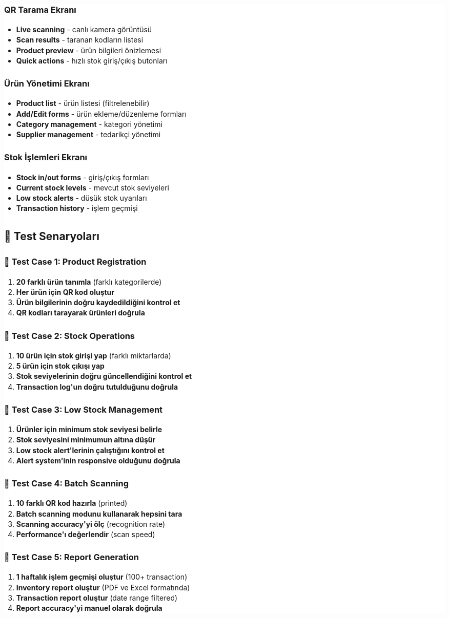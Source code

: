 ### QR Tarama Ekranı
- **Live scanning** - canlı kamera görüntüsü
- **Scan results** - taranan kodların listesi
- **Product preview** - ürün bilgileri önizlemesi
- **Quick actions** - hızlı stok giriş/çıkış butonları

### Ürün Yönetimi Ekranı
- **Product list** - ürün listesi (filtrelenebilir)
- **Add/Edit forms** - ürün ekleme/düzenleme formları
- **Category management** - kategori yönetimi
- **Supplier management** - tedarikçi yönetimi

### Stok İşlemleri Ekranı
- **Stock in/out forms** - giriş/çıkış formları
- **Current stock levels** - mevcut stok seviyeleri
- **Low stock alerts** - düşük stok uyarıları
- **Transaction history** - işlem geçmişi

## 🧪 Test Senaryoları

### 📝 Test Case 1: Product Registration
1. **20 farklı ürün tanımla** (farklı kategorilerde)
2. **Her ürün için QR kod oluştur**
3. **Ürün bilgilerinin doğru kaydedildiğini kontrol et**
4. **QR kodları tarayarak ürünleri doğrula**

### 📝 Test Case 2: Stock Operations
1. **10 ürün için stok girişi yap** (farklı miktarlarda)
2. **5 ürün için stok çıkışı yap**
3. **Stok seviyelerinin doğru güncellendiğini kontrol et**
4. **Transaction log'un doğru tutulduğunu doğrula**

### 📝 Test Case 3: Low Stock Management
1. **Ürünler için minimum stok seviyesi belirle**
2. **Stok seviyesini minimumun altına düşür**
3. **Low stock alert'lerinin çalıştığını kontrol et**
4. **Alert system'inin responsive olduğunu doğrula**

### 📝 Test Case 4: Batch Scanning
1. **10 farklı QR kod hazırla** (printed)
2. **Batch scanning modunu kullanarak hepsini tara**
3. **Scanning accuracy'yi ölç** (recognition rate)
4. **Performance'ı değerlendir** (scan speed)

### 📝 Test Case 5: Report Generation
1. **1 haftalık işlem geçmişi oluştur** (100+ transaction)
2. **Inventory report oluştur** (PDF ve Excel formatında)
3. **Transaction report oluştur** (date range filtered)
4. **Report accuracy'yi manuel olarak doğrula**
